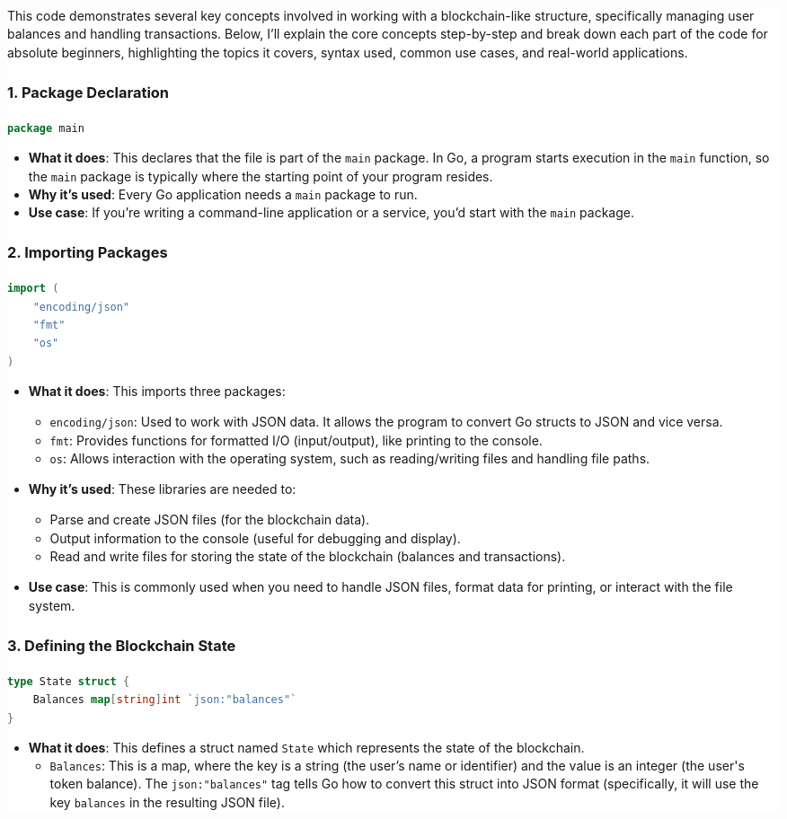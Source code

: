 This code demonstrates several key concepts involved in working with a blockchain-like structure, specifically managing user balances and handling transactions. Below, I’ll explain the core concepts step-by-step and break down each part of the code for absolute beginners, highlighting the topics it covers, syntax used, common use cases, and real-world applications.

### 1. **Package Declaration**
```go
package main
```

- **What it does**: This declares that the file is part of the `main` package. In Go, a program starts execution in the `main` function, so the `main` package is typically where the starting point of your program resides.
- **Why it’s used**: Every Go application needs a `main` package to run.
- **Use case**: If you’re writing a command-line application or a service, you’d start with the `main` package.

### 2. **Importing Packages**
```go
import (
	"encoding/json"
	"fmt"
	"os"
)
```

- **What it does**: This imports three packages:
  - `encoding/json`: Used to work with JSON data. It allows the program to convert Go structs to JSON and vice versa.
  - `fmt`: Provides functions for formatted I/O (input/output), like printing to the console.
  - `os`: Allows interaction with the operating system, such as reading/writing files and handling file paths.
  
- **Why it’s used**: These libraries are needed to:
  - Parse and create JSON files (for the blockchain data).
  - Output information to the console (useful for debugging and display).
  - Read and write files for storing the state of the blockchain (balances and transactions).

- **Use case**: This is commonly used when you need to handle JSON files, format data for printing, or interact with the file system.

### 3. **Defining the Blockchain State**
```go
type State struct {
	Balances map[string]int `json:"balances"`
}
```

- **What it does**: This defines a struct named `State` which represents the state of the blockchain.
  - `Balances`: This is a map, where the key is a string (the user’s name or identifier) and the value is an integer (the user's token balance). The `json:"balances"` tag tells Go how to convert this struct into JSON format (specifically, it will use the key `balances` in the resulting JSON file).
